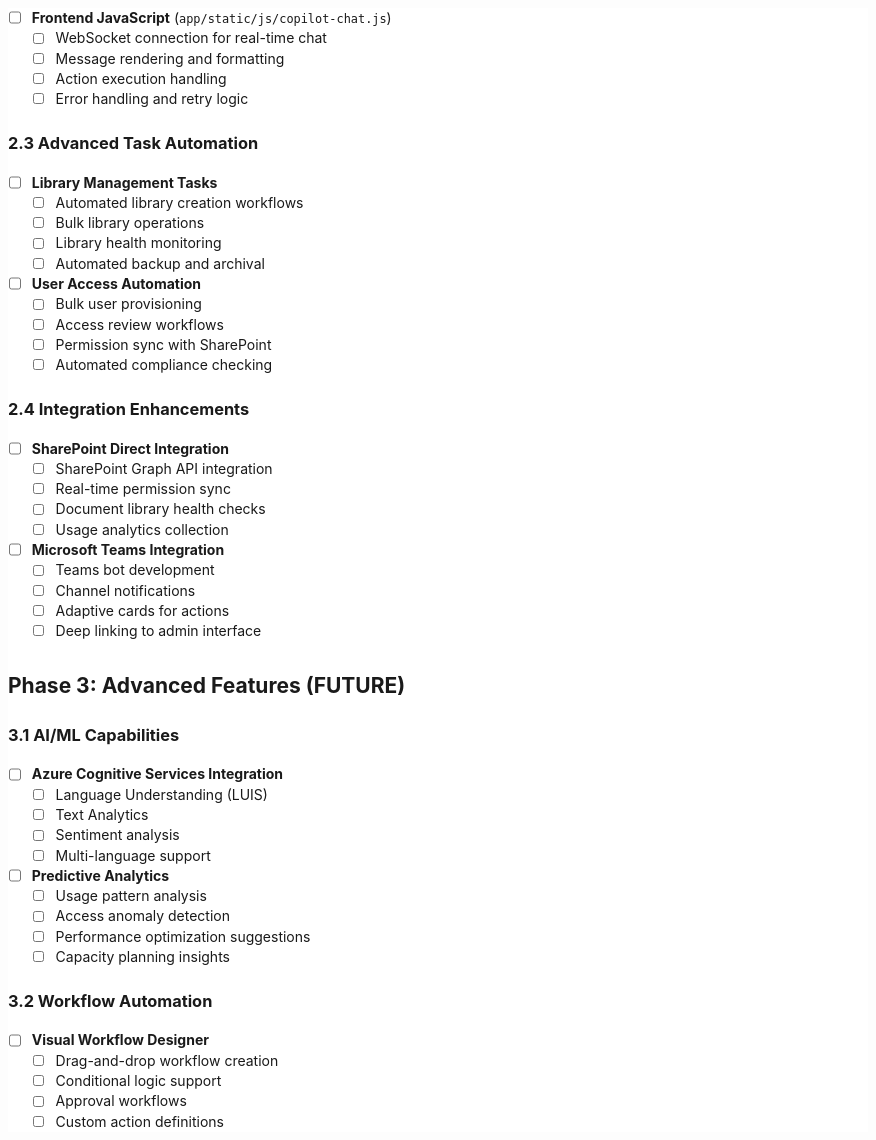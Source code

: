 - [ ] **Frontend JavaScript** (`app/static/js/copilot-chat.js`)
  - [ ] WebSocket connection for real-time chat
  - [ ] Message rendering and formatting
  - [ ] Action execution handling
  - [ ] Error handling and retry logic

### 2.3 Advanced Task Automation
- [ ] **Library Management Tasks**
  - [ ] Automated library creation workflows
  - [ ] Bulk library operations
  - [ ] Library health monitoring
  - [ ] Automated backup and archival

- [ ] **User Access Automation**
  - [ ] Bulk user provisioning
  - [ ] Access review workflows
  - [ ] Permission sync with SharePoint
  - [ ] Automated compliance checking

### 2.4 Integration Enhancements
- [ ] **SharePoint Direct Integration**
  - [ ] SharePoint Graph API integration
  - [ ] Real-time permission sync
  - [ ] Document library health checks
  - [ ] Usage analytics collection

- [ ] **Microsoft Teams Integration**
  - [ ] Teams bot development
  - [ ] Channel notifications
  - [ ] Adaptive cards for actions
  - [ ] Deep linking to admin interface

## Phase 3: Advanced Features (FUTURE)

### 3.1 AI/ML Capabilities
- [ ] **Azure Cognitive Services Integration**
  - [ ] Language Understanding (LUIS)
  - [ ] Text Analytics
  - [ ] Sentiment analysis
  - [ ] Multi-language support

- [ ] **Predictive Analytics**
  - [ ] Usage pattern analysis
  - [ ] Access anomaly detection
  - [ ] Performance optimization suggestions
  - [ ] Capacity planning insights

### 3.2 Workflow Automation
- [ ] **Visual Workflow Designer**
  - [ ] Drag-and-drop workflow creation
  - [ ] Conditional logic support
  - [ ] Approval workflows
  - [ ] Custom action definitions
